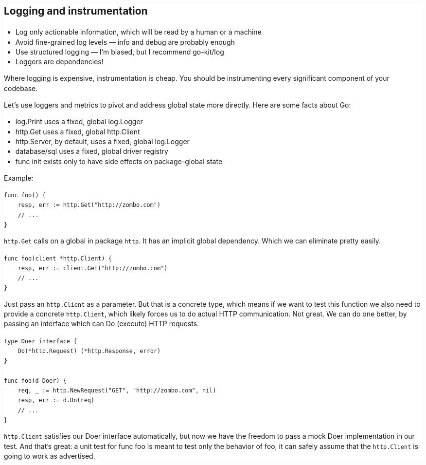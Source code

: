 
Logging and instrumentation
------------------

- Log only actionable information, which will be read by a human or a machine
- Avoid fine-grained log levels — info and debug are probably enough
- Use structured logging — I’m biased, but I recommend go-kit/log
- Loggers are dependencies!

Where logging is expensive, instrumentation is cheap. You should be instrumenting every significant component of your codebase.

Let’s use loggers and metrics to pivot and address global state more directly. Here are some facts about Go:

- log.Print uses a fixed, global log.Logger
- http.Get uses a fixed, global http.Client
- http.Server, by default, uses a fixed, global log.Logger
- database/sql uses a fixed, global driver registry
- func init exists only to have side effects on package-global state

Example:
```
func foo() {
    resp, err := http.Get("http://zombo.com")
    // ...
}
```

`http.Get` calls on a global in package `http`. It has an implicit global dependency. Which we can eliminate pretty easily.

```
func foo(client *http.Client) {
    resp, err := client.Get("http://zombo.com")
    // ...
}
```

Just pass an `http.Client` as a parameter. But that is a concrete type, which means if we want to test this function we also need to provide a concrete `http.Client`, which likely forces us to do actual HTTP communication. Not great. We can do one better, by passing an interface which can Do (execute) HTTP requests.

```
type Doer interface {
    Do(*http.Request) (*http.Response, error)
}

func foo(d Doer) {
    req, _ := http.NewRequest("GET", "http://zombo.com", nil)
    resp, err := d.Do(req)
    // ...
}
```

`http.Client` satisfies our Doer interface automatically, but now we have the freedom to pass a mock Doer implementation in our test. And that’s great: a unit test for func foo is meant to test only the behavior of foo, it can safely assume that the `http.Client` is going to work as advertised.
